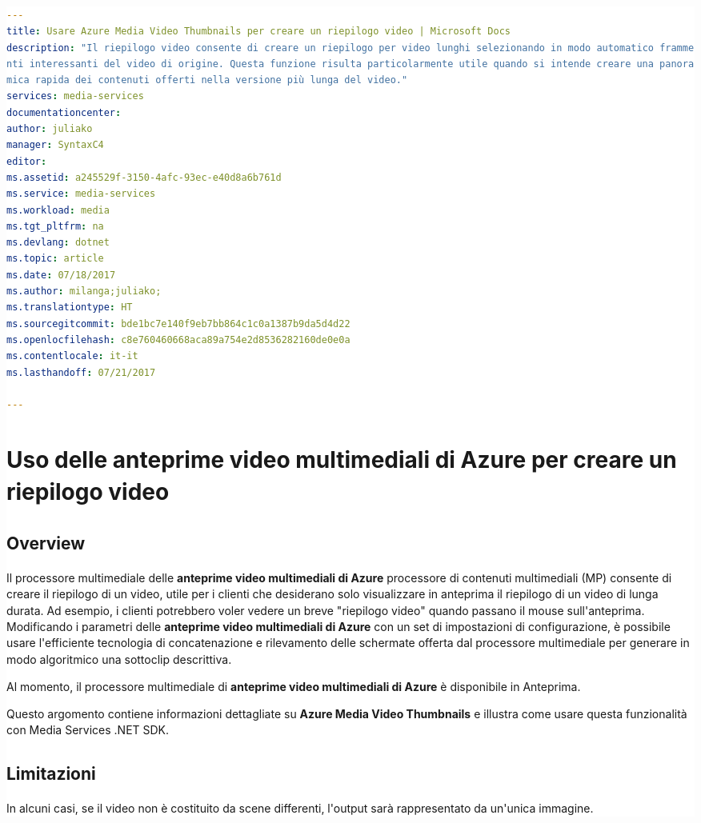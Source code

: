 ```yaml
---
title: Usare Azure Media Video Thumbnails per creare un riepilogo video | Microsoft Docs
description: "Il riepilogo video consente di creare un riepilogo per video lunghi selezionando in modo automatico frammenti interessanti del video di origine. Questa funzione risulta particolarmente utile quando si intende creare una panoramica rapida dei contenuti offerti nella versione più lunga del video."
services: media-services
documentationcenter: 
author: juliako
manager: SyntaxC4
editor: 
ms.assetid: a245529f-3150-4afc-93ec-e40d8a6b761d
ms.service: media-services
ms.workload: media
ms.tgt_pltfrm: na
ms.devlang: dotnet
ms.topic: article
ms.date: 07/18/2017
ms.author: milanga;juliako;
ms.translationtype: HT
ms.sourcegitcommit: bde1bc7e140f9eb7bb864c1c0a1387b9da5d4d22
ms.openlocfilehash: c8e760460668aca89a754e2d8536282160de0e0a
ms.contentlocale: it-it
ms.lasthandoff: 07/21/2017

---
```

# <a name="use-azure-media-video-thumbnails-to-create-a-video-summarization"></a>Uso delle anteprime video multimediali di Azure per creare un riepilogo video
## <a name="overview"></a>Overview
Il processore multimediale delle **anteprime video multimediali di Azure** processore di contenuti multimediali (MP) consente di creare il riepilogo di un video, utile per i clienti che desiderano solo visualizzare in anteprima il riepilogo di un video di lunga durata. Ad esempio, i clienti potrebbero voler vedere un breve "riepilogo video" quando passano il mouse sull'anteprima. Modificando i parametri delle **anteprime video multimediali di Azure** con un set di impostazioni di configurazione, è possibile usare l'efficiente tecnologia di concatenazione e rilevamento delle schermate offerta dal processore multimediale per generare in modo algoritmico una sottoclip descrittiva.  

Al momento, il processore multimediale di **anteprime video multimediali di Azure** è disponibile in Anteprima.

Questo argomento contiene informazioni dettagliate su **Azure Media Video Thumbnails** e illustra come usare questa funzionalità con Media Services .NET SDK.

## <a name="limitations"></a>Limitazioni

In alcuni casi, se il video non è costituito da scene differenti, l'output sarà rappresentato da un'unica immagine.
